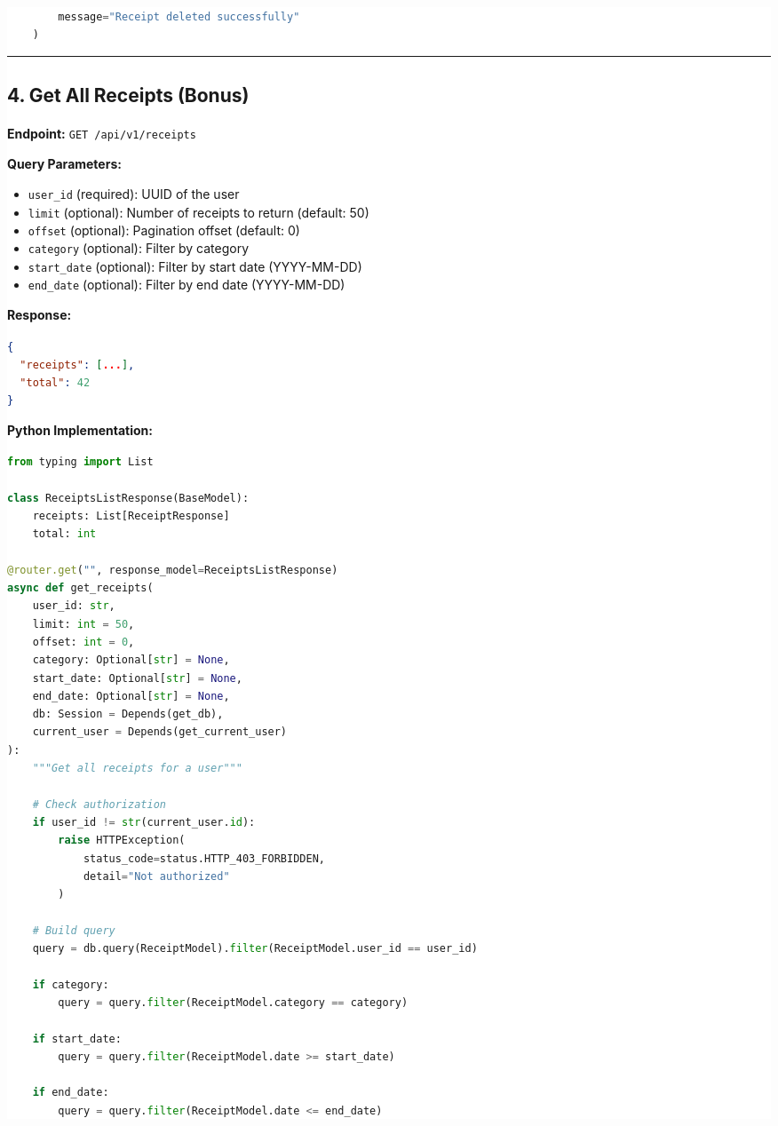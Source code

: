 ```python
        message="Receipt deleted successfully"
    )
```

---

## 4. Get All Receipts (Bonus)

**Endpoint:** `GET /api/v1/receipts`

**Query Parameters:**
- `user_id` (required): UUID of the user
- `limit` (optional): Number of receipts to return (default: 50)
- `offset` (optional): Pagination offset (default: 0)
- `category` (optional): Filter by category
- `start_date` (optional): Filter by start date (YYYY-MM-DD)
- `end_date` (optional): Filter by end date (YYYY-MM-DD)

**Response:**
```json
{
  "receipts": [...],
  "total": 42
}
```

**Python Implementation:**
```python
from typing import List

class ReceiptsListResponse(BaseModel):
    receipts: List[ReceiptResponse]
    total: int

@router.get("", response_model=ReceiptsListResponse)
async def get_receipts(
    user_id: str,
    limit: int = 50,
    offset: int = 0,
    category: Optional[str] = None,
    start_date: Optional[str] = None,
    end_date: Optional[str] = None,
    db: Session = Depends(get_db),
    current_user = Depends(get_current_user)
):
    """Get all receipts for a user"""
    
    # Check authorization
    if user_id != str(current_user.id):
        raise HTTPException(
            status_code=status.HTTP_403_FORBIDDEN,
            detail="Not authorized"
        )
    
    # Build query
    query = db.query(ReceiptModel).filter(ReceiptModel.user_id == user_id)
    
    if category:
        query = query.filter(ReceiptModel.category == category)
    
    if start_date:
        query = query.filter(ReceiptModel.date >= start_date)
    
    if end_date:
        query = query.filter(ReceiptModel.date <= end_date)
```